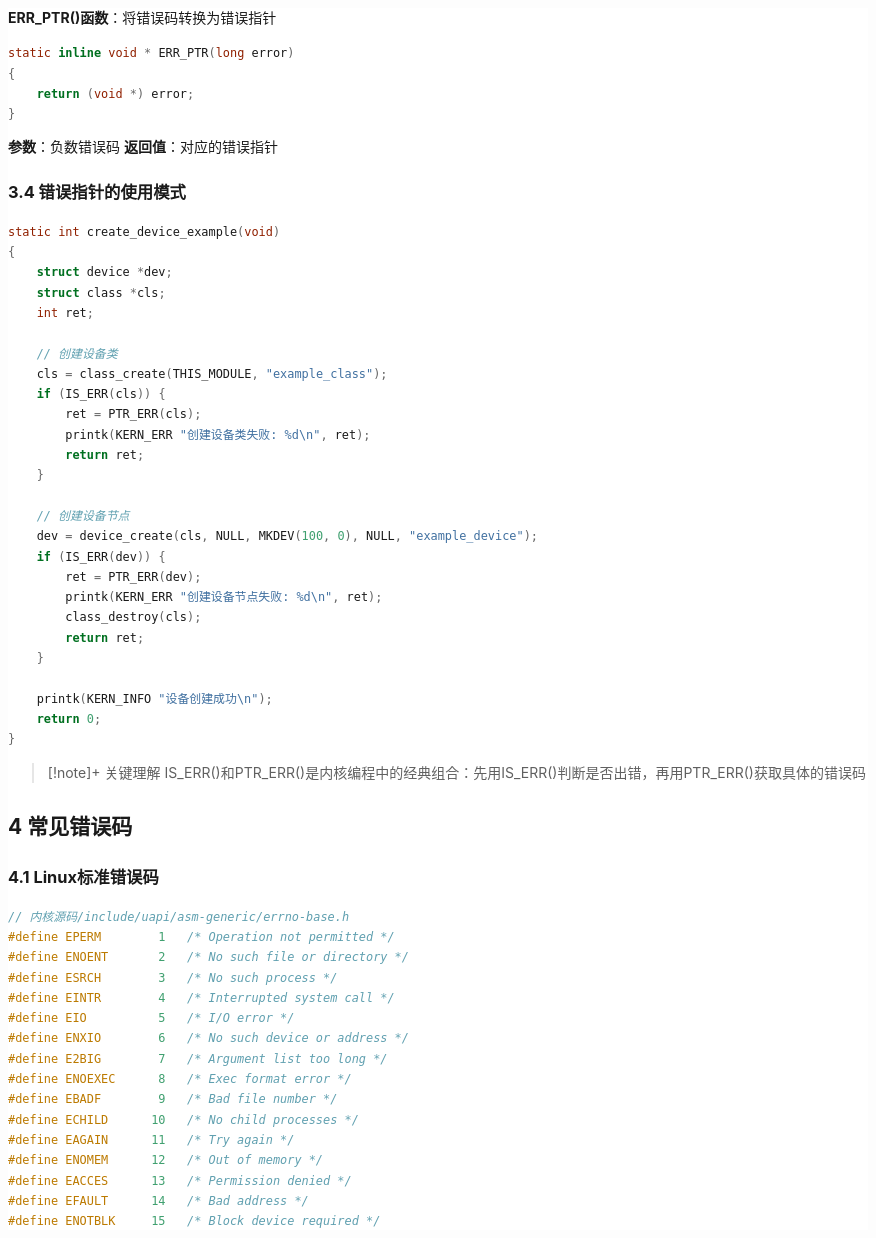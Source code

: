 **ERR_PTR()函数**：将错误码转换为错误指针
```c
static inline void * ERR_PTR(long error)
{
    return (void *) error;
}
```
**参数**：负数错误码 
**返回值**：对应的错误指针

### 3.4 错误指针的使用模式

```c
static int create_device_example(void)
{
    struct device *dev;
    struct class *cls;
    int ret;
    
    // 创建设备类
    cls = class_create(THIS_MODULE, "example_class");
    if (IS_ERR(cls)) {
        ret = PTR_ERR(cls);
        printk(KERN_ERR "创建设备类失败: %d\n", ret);
        return ret;
    }
    
    // 创建设备节点
    dev = device_create(cls, NULL, MKDEV(100, 0), NULL, "example_device");
    if (IS_ERR(dev)) {
        ret = PTR_ERR(dev);
        printk(KERN_ERR "创建设备节点失败: %d\n", ret);
        class_destroy(cls);
        return ret;
    }
    
    printk(KERN_INFO "设备创建成功\n");
    return 0;
}
```

> [!note]+ 关键理解 
> IS_ERR()和PTR_ERR()是内核编程中的经典组合：先用IS_ERR()判断是否出错，再用PTR_ERR()获取具体的错误码

## 4 常见错误码

### 4.1 Linux标准错误码

```c
// 内核源码/include/uapi/asm-generic/errno-base.h
#define EPERM        1   /* Operation not permitted */
#define ENOENT       2   /* No such file or directory */
#define ESRCH        3   /* No such process */
#define EINTR        4   /* Interrupted system call */
#define EIO          5   /* I/O error */
#define ENXIO        6   /* No such device or address */
#define E2BIG        7   /* Argument list too long */
#define ENOEXEC      8   /* Exec format error */
#define EBADF        9   /* Bad file number */
#define ECHILD      10   /* No child processes */
#define EAGAIN      11   /* Try again */
#define ENOMEM      12   /* Out of memory */
#define EACCES      13   /* Permission denied */
#define EFAULT      14   /* Bad address */
#define ENOTBLK     15   /* Block device required */
```